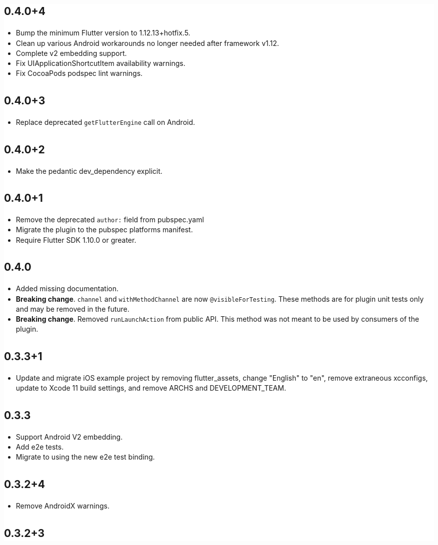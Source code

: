 ## 0.4.0+4

* Bump the minimum Flutter version to 1.12.13+hotfix.5.
* Clean up various Android workarounds no longer needed after framework v1.12.
* Complete v2 embedding support.
* Fix UIApplicationShortcutItem availability warnings.
* Fix CocoaPods podspec lint warnings.

## 0.4.0+3

* Replace deprecated `getFlutterEngine` call on Android.

## 0.4.0+2

* Make the pedantic dev_dependency explicit.

## 0.4.0+1

* Remove the deprecated `author:` field from pubspec.yaml
* Migrate the plugin to the pubspec platforms manifest.
* Require Flutter SDK 1.10.0 or greater.

## 0.4.0

- Added missing documentation.
- **Breaking change**. `channel` and `withMethodChannel` are now
  `@visibleForTesting`. These methods are for plugin unit tests only and may be
  removed in the future.
- **Breaking change**. Removed `runLaunchAction` from public API. This method
  was not meant to be used by consumers of the plugin.

## 0.3.3+1

* Update and migrate iOS example project by removing flutter_assets, change
  "English" to "en", remove extraneous xcconfigs, update to Xcode 11 build
  settings, and remove ARCHS and DEVELOPMENT_TEAM.

## 0.3.3

* Support Android V2 embedding.
* Add e2e tests.
* Migrate to using the new e2e test binding.

## 0.3.2+4

* Remove AndroidX warnings.

## 0.3.2+3
